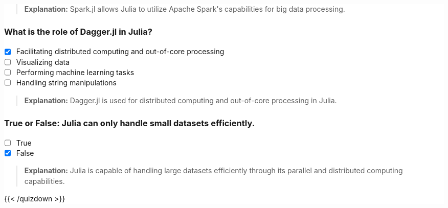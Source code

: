 > **Explanation:** Spark.jl allows Julia to utilize Apache Spark's capabilities for big data processing.

### What is the role of Dagger.jl in Julia?

- [x] Facilitating distributed computing and out-of-core processing
- [ ] Visualizing data
- [ ] Performing machine learning tasks
- [ ] Handling string manipulations

> **Explanation:** Dagger.jl is used for distributed computing and out-of-core processing in Julia.

### True or False: Julia can only handle small datasets efficiently.

- [ ] True
- [x] False

> **Explanation:** Julia is capable of handling large datasets efficiently through its parallel and distributed computing capabilities.

{{< /quizdown >}}
